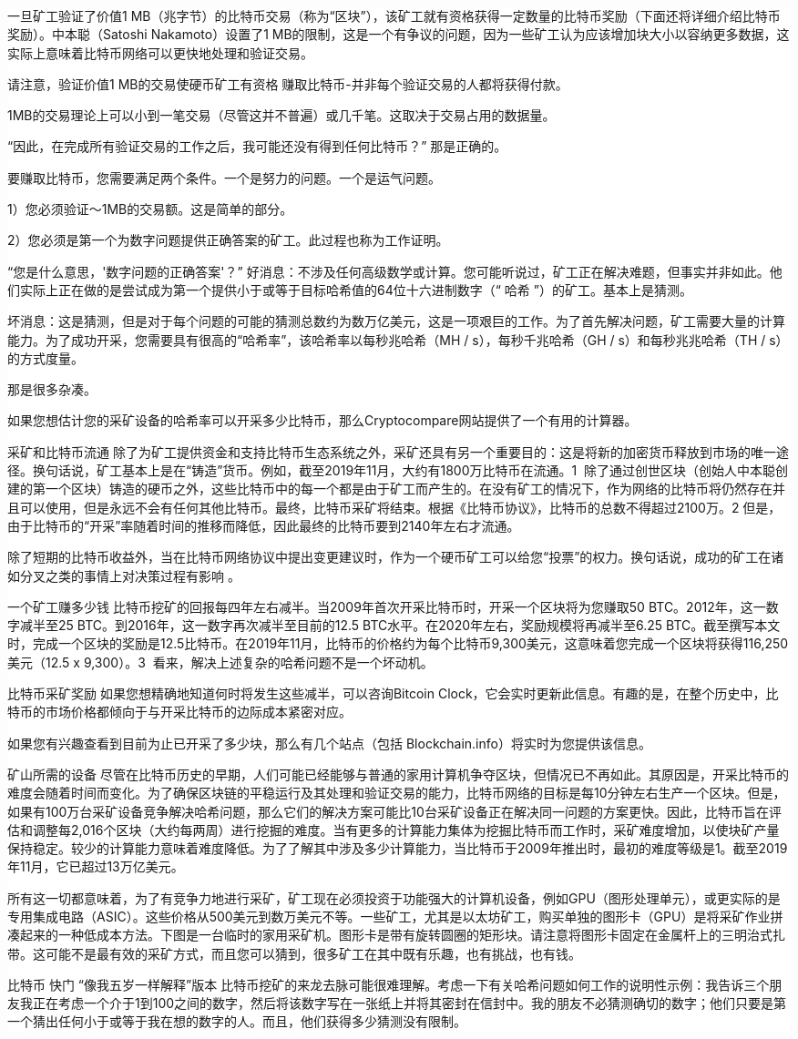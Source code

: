 一旦矿工验证了价值1 MB（兆字节）的比特币交易（称为“区块”），该矿工就有资格获得一定数量的比特币奖励（下面还将详细介绍比特币奖励）。中本聪（Satoshi Nakamoto）设置了1 MB的限制，这是一个有争议的问题，因为一些矿工认为​​应该增加块大小以容纳更多数据，这实际上意味着比特币网络可以更快地处理和验证交易。

请注意，验证价值1 MB的交易使硬币矿工有资格 赚取比特币-并非每个验证交易的人都将获得付款。

1MB的交易理论上可以小到一笔交易（尽管这并不普遍）或几千笔。这取决于交易占用的数据量。

“因此，在完成所有验证交易的工作之后，我可能还没有得到任何比特币？”
那是正确的。

要赚取比特币，您需要满足两个条件。一个是努力的问题。一个是运气问题。

1）您必须验证〜1MB的交易额。这是简单的部分。

2）您必须是第一个为数字问题提供正确答案的矿工。此过程也称为工作证明。 


“您是什么意思，'数字问题的正确答案'？”
好消息：不涉及任何高级数学或计算。您可能听说过，矿工正在解决难题，但事实并非如此。他们实际上正在做的是尝试成为第一个提供小于或等于目标哈希值的64位十六进制数字（“ 哈希 ”）的矿工。基本上是猜测。

坏消息：这是猜测，但是对于每个问题的可能的猜测总数约为数万亿美元，这是一项艰巨的工作。为了首先解决问题，矿工需要大量的计算能力。为了成功开采，您需要具有很高的“哈希率”，该哈希率以每秒兆哈希（MH / s），每秒千兆哈希（GH / s）和每秒兆兆哈希（TH / s）的方式度量。

那是很多杂凑。

如果您想估计您的采矿设备的哈希率可以开采多少比特币，那么Cryptocompare网站提供了一个有用的计算器。

采矿和比特币流通
除了为矿工提供资金和支持比特币生态系统之外，采矿还具有另一个重要目的：这是将新的加密货币释放到市场的唯一途径。换句话说，矿工基本上是在“铸造”货币。例如，截至2019年11月，大约有1800万比特币在流通。1 ﻿ 除了通过创世区块（创始人中本聪创建的第一个区块）铸造的硬币之外，这些比特币中的每一个都是由于矿工而产生的。在没有矿工的情况下，作为网络的比特币将仍然存在并且可以使用，但是永远不会有任何其他比特币。最终，比特币采矿将结束。根据《比特币协议》，比特币的总数不得超过2100万。2﻿ 但是，由于比特币的“开采”率随着时间的推移而降低，因此最终的比特币要到2140年左右才流通。

除了短期的比特币收益外，当在比特币网络协议中提出变更建议时，作为一个硬币矿工可以给您“投票”的权力。换句话说，成功的矿工在诸如分叉之类的事情上对决策过程有影响  。

一个矿工赚多少钱
比特币挖矿的回报每四年左右减半。当2009年首次开采比特币时，开采一个区块将为您赚取50 BTC。2012年，这一数字减半至25 BTC。到2016年，这一数字再次减半至目前的12.5 BTC水平。在2020年左右，奖励规模将再减半至6.25 BTC。截至撰写本文时，完成一个区块的奖励是12.5比特币。在2019年11月，比特币的价格约为每个比特币9,300美元，这意味着您完成一个区块将获得116,250美元（12.5 x 9,300）。3 ﻿ 看来，解决上述复杂的哈希问题不是一个坏动机。

比特币采矿奖励
如果您想精确地知道何时将发生这些减半，可以咨询Bitcoin Clock，它会实时更新此信息。有趣的是，在整个历史中，比特币的市场价格都倾向于与开采比特币的边际成本紧密对应。

如果您有兴趣查看到目前为止已开采了多少块，那么有几个站点（包括  Blockchain.info）将实时为您提供该信息。

矿山所需的设备
尽管在比特币历史的早期，人们可能已经能够与普通的家用计算机争夺区块，但情况已不再如此。其原因是，开采比特币的难度会随着时间而变化。为了确保区块链的平稳运行及其处理和验证交易的能力，比特币网络的目标是每10分钟左右生产一个区块。但是，如果有100万台采矿设备竞争解决哈希问题，那么它们的解决方案可能比10台采矿设备正在解决同一问题的方案更快。因此，比特币旨在评估和调整每2,016个区块（大约每两周）进行挖掘的难度。当有更多的计算能力集体为挖掘比特币而工作时，采矿难度增加，以使块矿产量保持稳定。较少的计算能力意味着难度降低。为了了解其中涉及多少计算能力，当比特币于2009年推出时，最初的难度等级是1。截至2019年11月，它已超过13万亿美元。

所有这一切都意味着，为了有竞争力地进行采矿，矿工现在必须投资于功能强大的计算机设备，例如GPU（图形处理单元），或更实际的是专用集成电路（ASIC）。这些价格从500美元到数万美元不等。一些矿工，尤其是以太坊矿工，购买单独的图形卡（GPU）是将采矿作业拼凑起来的一种低成本方法。下图是一台临时的家用采矿机。图形卡是带有旋转圆圈的矩形块。请注意将图形卡固定在金属杆上的三明治式扎带。这可能不是最有效的采矿方式，而且您可以猜到，很多矿工在其中既有乐趣，也有挑战，也有钱。

比特币
快门
“像我五岁一样解释”版本
比特币挖矿的来龙去脉可能很难理解。考虑一下有关哈希问题如何工作的说明性示例：我告诉三个朋友我正在考虑一个介于1到100之间的数字，然后将该数字写在一张纸上并将其密封在信封中。我的朋友不必猜测确切的数字；他们只要是第一个猜出任何小于或等于我在想的数字的人。而且，他们获得多少猜测没有限制。
